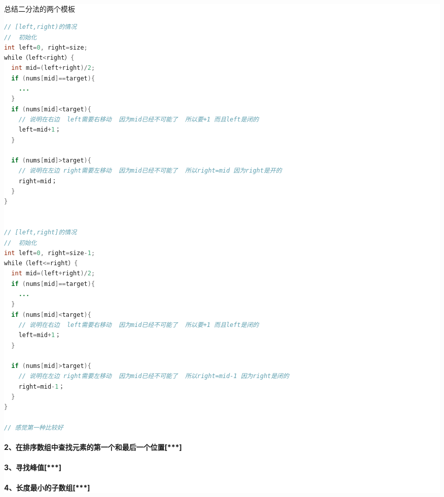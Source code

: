 总结二分法的两个模板

```java
// [left,right)的情况
//  初始化
int left=0, right=size;
while（left<right）{
  int mid=(left+right)/2;
  if (nums[mid]==target){
    ...
  }
  if (nums[mid]<target){
    // 说明在右边  left需要右移动  因为mid已经不可能了  所以要+1 而且left是闭的
    left=mid+1；
  }
  
  if (nums[mid]>target){
    // 说明在左边 right需要左移动  因为mid已经不可能了  所以right=mid 因为right是开的
    right=mid；
  }
}


// [left,right]的情况
//  初始化
int left=0, right=size-1;
while（left<=right）{
  int mid=(left+right)/2;
  if (nums[mid]==target){
    ...
  }
  if (nums[mid]<target){
    // 说明在右边  left需要右移动  因为mid已经不可能了  所以要+1 而且left是闭的
    left=mid+1；
  }
  
  if (nums[mid]>target){
    // 说明在左边 right需要左移动  因为mid已经不可能了  所以right=mid-1 因为right是闭的
    right=mid-1；
  }
}
 
// 感觉第一种比较好
```

#### 2、在排序数组中查找元素的第一个和最后一个位置[***]

#### 3、寻找峰值[***]

#### 4、长度最小的子数组[***]


